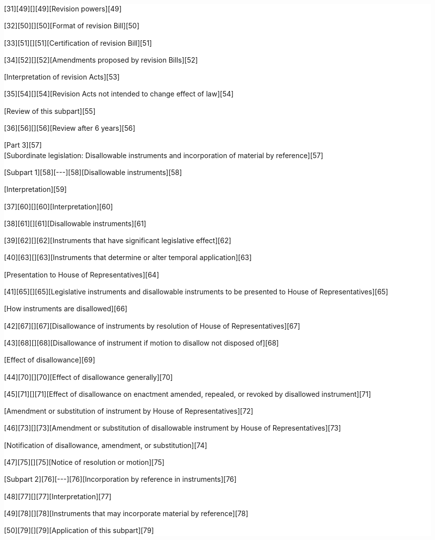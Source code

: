 [31][49][][49][Revision powers][49]

[32][50][][50][Format of revision Bill][50]

[33][51][][51][Certification of revision Bill][51]

[34][52][][52][Amendments proposed by revision Bills][52]

[Interpretation of revision Acts][53]

[35][54][][54][Revision Acts not intended to change effect of law][54]

[Review of this subpart][55]

[36][56][][56][Review after 6 years][56]

[Part 3][57]  
[Subordinate legislation: Disallowable instruments and incorporation of material by reference][57]

[Subpart 1][58][---][58][Disallowable instruments][58]

[Interpretation][59]

[37][60][][60][Interpretation][60]

[38][61][][61][Disallowable instruments][61]

[39][62][][62][Instruments that have significant legislative effect][62]

[40][63][][63][Instruments that determine or alter temporal application][63]

[Presentation to House of Representatives][64]

[41][65][][65][Legislative instruments and disallowable instruments to be presented to House of Representatives][65]

[How instruments are disallowed][66]

[42][67][][67][Disallowance of instruments by resolution of House of Representatives][67]

[43][68][][68][Disallowance of instrument if motion to disallow not disposed of][68]

[Effect of disallowance][69]

[44][70][][70][Effect of disallowance generally][70]

[45][71][][71][Effect of disallowance on enactment amended, repealed, or revoked by disallowed instrument][71]

[Amendment or substitution of instrument by House of Representatives][72]

[46][73][][73][Amendment or substitution of disallowable instrument by House of Representatives][73]

[Notification of disallowance, amendment, or substitution][74]

[47][75][][75][Notice of resolution or motion][75]

[Subpart 2][76][---][76][Incorporation by reference in instruments][76]

[48][77][][77][Interpretation][77]

[49][78][][78][Instruments that may incorporate material by reference][78]

[50][79][][79][Application of this subpart][79]
